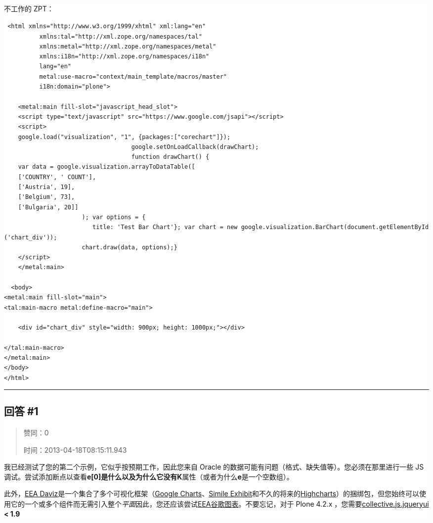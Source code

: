 
不工作的 ZPT：

```
 <html xmlns="http://www.w3.org/1999/xhtml" xml:lang="en"
          xmlns:tal="http://xml.zope.org/namespaces/tal"
          xmlns:metal="http://xml.zope.org/namespaces/metal"
          xmlns:i18n="http://xml.zope.org/namespaces/i18n"
          lang="en"
          metal:use-macro="context/main_template/macros/master"
          i18n:domain="plone">

    <metal:main fill-slot="javascript_head_slot">
    <script type="text/javascript" src="https://www.google.com/jsapi"></script>
    <script>
    google.load("visualization", "1", {packages:["corechart"]});
                                    google.setOnLoadCallback(drawChart);
                                    function drawChart() {
    var data = google.visualization.arrayToDataTable([
    ['COUNTRY', ' COUNT'],
    ['Austria', 19],
    ['Belgium', 73],
    ['Bulgaria', 20]]
                      ); var options = {
                         title: 'Test Bar Chart'}; var chart = new google.visualization.BarChart(document.getElementById('chart_div'));
                      chart.draw(data, options);}
    </script>
    </metal:main>

  <body>
<metal:main fill-slot="main">
<tal:main-macro metal:define-macro="main">

    <div id="chart_div" style="width: 900px; height: 1000px;"></div>

</tal:main-macro>
</metal:main>   
</body>
</html> 
```

* * *

## 回答 #1

> 赞同：0
> 
> 时间：2013-04-18T08:15:11.943

我已经测试了您的第二个示例，它似乎按预期工作，因此您来自 Oracle 的数据可能有问题（格式、缺失值等）。您必须在那里进行一些 JS 调试。尝试添加断点以查看**e[0]**是什么以及为什么它没有**K**属性（或者为什么**e**是一个空数组）。

此外，[EEA Daviz](http://eea.github.io/docs/eea.daviz/)是一个集合了多个可视化框架（[Google Charts](http://code.google.com/apis/chart)、[Simile Exhibit](http://www.simile-widgets.org/exhibit3/)和不久的将来的[Highcharts](http://www.highcharts.com/)）的捆绑包，但您始终可以使用它的一个或多个组件而无需引入整个*平面*因此，您还应该尝试[EEA谷歌图表](https://pypi.python.org/pypi/eea.googlecharts)。不要忘记，对于 Plone 4.2.x ，您需要[collective.js.jqueryui](https://pypi.python.org/pypi/collective.js.jqueryui) **< 1.9**
